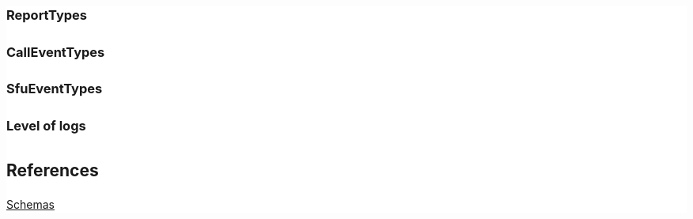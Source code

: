 ### ReportTypes

### CallEventTypes

### SfuEventTypes

### Level of logs



## References
[Schemas](https://github.com/ObserveRTC/schemas-2.0/tree/main/generated-schemas/samples/v2)
